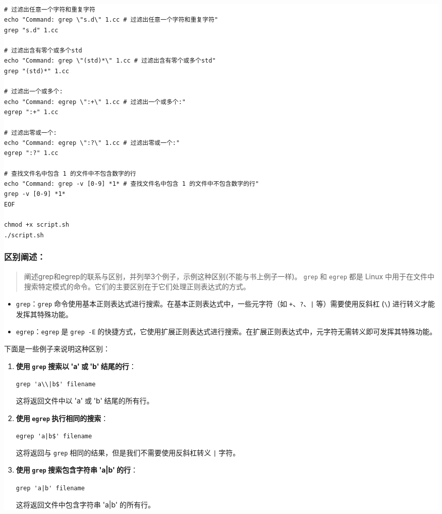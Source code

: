 ```shell
# 过滤出任意一个字符和重复字符
echo "Command: grep \"s.d\" 1.cc # 过滤出任意一个字符和重复字符"
grep "s.d" 1.cc

# 过滤出含有零个或多个std
echo "Command: grep \"(std)*\" 1.cc # 过滤出含有零个或多个std"
grep "(std)*" 1.cc

# 过滤出一个或多个:
echo "Command: egrep \":+\" 1.cc # 过滤出一个或多个:"
egrep ":+" 1.cc

# 过滤出零或一个:
echo "Command: egrep \":?\" 1.cc # 过滤出零或一个:"
egrep ":?" 1.cc

# 查找文件名中包含 1 的文件中不包含数字的行
echo "Command: grep -v [0-9] *1* # 查找文件名中包含 1 的文件中不包含数字的行"
grep -v [0-9] *1*
EOF

chmod +x script.sh
./script.sh
```

### **区别阐述**：
> 阐述grep和egrep的联系与区别，并列举3个例子，示例这种区别(不能与书上例子一样)。
`grep` 和 `egrep` 都是 Linux 中用于在文件中搜索特定模式的命令。它们的主要区别在于它们处理正则表达式的方式。

- `grep`：`grep` 命令使用基本正则表达式进行搜索。在基本正则表达式中，一些元字符（如 `+`、`?`、`|` 等）需要使用反斜杠 (`\`) 进行转义才能发挥其特殊功能。

- `egrep`：`egrep` 是 `grep -E` 的快捷方式，它使用扩展正则表达式进行搜索。在扩展正则表达式中，元字符无需转义即可发挥其特殊功能。

下面是一些例子来说明这种区别：

1. **使用 `grep` 搜索以 'a' 或 'b' 结尾的行**：
    ```shell
    grep 'a\\|b$' filename
    ```
   这将返回文件中以 'a' 或 'b' 结尾的所有行。

2. **使用 `egrep` 执行相同的搜索**：
    ```shell
    egrep 'a|b$' filename
    ```
   这将返回与 `grep` 相同的结果，但是我们不需要使用反斜杠转义 `|` 字符。

3. **使用 `grep` 搜索包含字符串 'a|b' 的行**：
    ```shell
    grep 'a|b' filename
    ```
   这将返回文件中包含字符串 'a|b' 的所有行。
